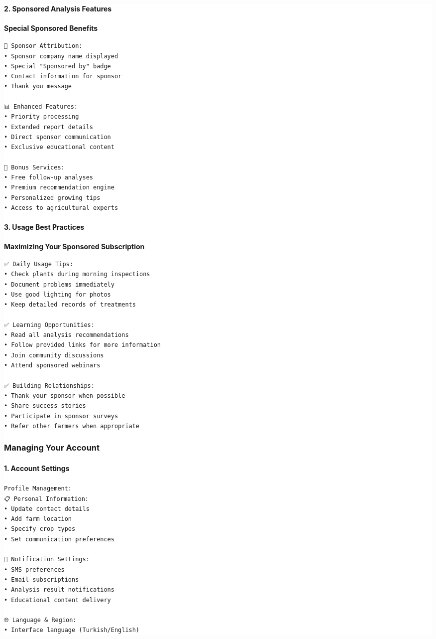 #### 2. Sponsored Analysis Features

**Special Sponsored Benefits**
```
🏢 Sponsor Attribution:
• Sponsor company name displayed
• Special "Sponsored by" badge
• Contact information for sponsor
• Thank you message

📊 Enhanced Features:
• Priority processing
• Extended report details
• Direct sponsor communication
• Exclusive educational content

🎁 Bonus Services:
• Free follow-up analyses
• Premium recommendation engine
• Personalized growing tips
• Access to agricultural experts
```

#### 3. Usage Best Practices

**Maximizing Your Sponsored Subscription**
```
✅ Daily Usage Tips:
• Check plants during morning inspections
• Document problems immediately
• Use good lighting for photos
• Keep detailed records of treatments

✅ Learning Opportunities:
• Read all analysis recommendations
• Follow provided links for more information
• Join community discussions
• Attend sponsored webinars

✅ Building Relationships:
• Thank your sponsor when possible
• Share success stories
• Participate in sponsor surveys
• Refer other farmers when appropriate
```

### Managing Your Account

#### 1. Account Settings
```
Profile Management:
📋 Personal Information:
• Update contact details
• Add farm location
• Specify crop types
• Set communication preferences

🔔 Notification Settings:
• SMS preferences
• Email subscriptions
• Analysis result notifications
• Educational content delivery

🌐 Language & Region:
• Interface language (Turkish/English)
```